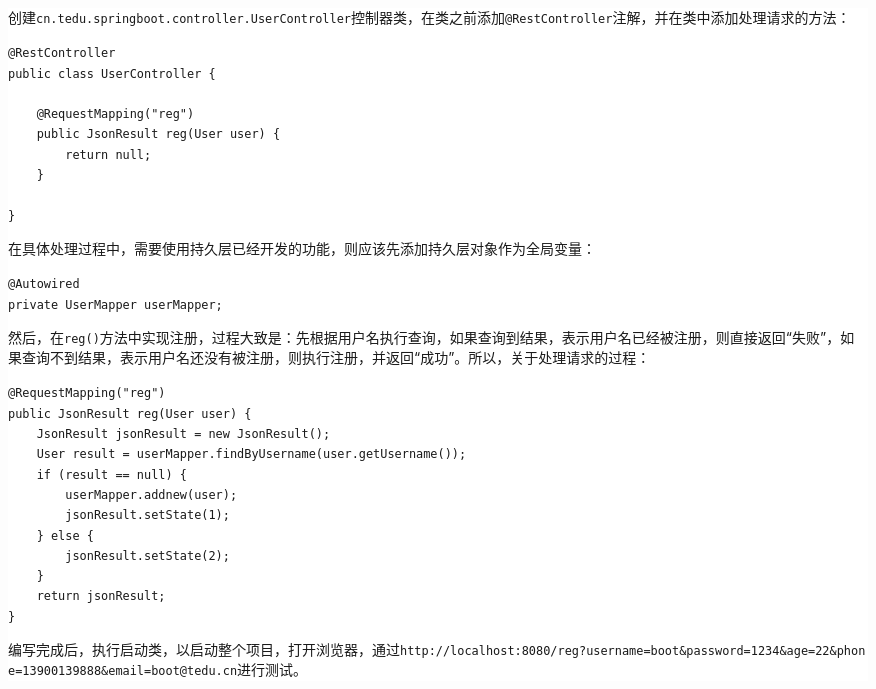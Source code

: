 创建`cn.tedu.springboot.controller.UserController`控制器类，在类之前添加`@RestController`注解，并在类中添加处理请求的方法：

	@RestController
	public class UserController {
		
		@RequestMapping("reg")
		public JsonResult reg(User user) {
			return null;
		}
	
	}

在具体处理过程中，需要使用持久层已经开发的功能，则应该先添加持久层对象作为全局变量：

	@Autowired
	private UserMapper userMapper;
	
然后，在`reg()`方法中实现注册，过程大致是：先根据用户名执行查询，如果查询到结果，表示用户名已经被注册，则直接返回“失败”，如果查询不到结果，表示用户名还没有被注册，则执行注册，并返回“成功”。所以，关于处理请求的过程：

	@RequestMapping("reg")
	public JsonResult reg(User user) {
		JsonResult jsonResult = new JsonResult();
		User result = userMapper.findByUsername(user.getUsername());
		if (result == null) {
			userMapper.addnew(user);
			jsonResult.setState(1);
		} else {
			jsonResult.setState(2);
		}
		return jsonResult;
	}

编写完成后，执行启动类，以启动整个项目，打开浏览器，通过`http://localhost:8080/reg?username=boot&password=1234&age=22&phone=13900139888&email=boot@tedu.cn`进行测试。